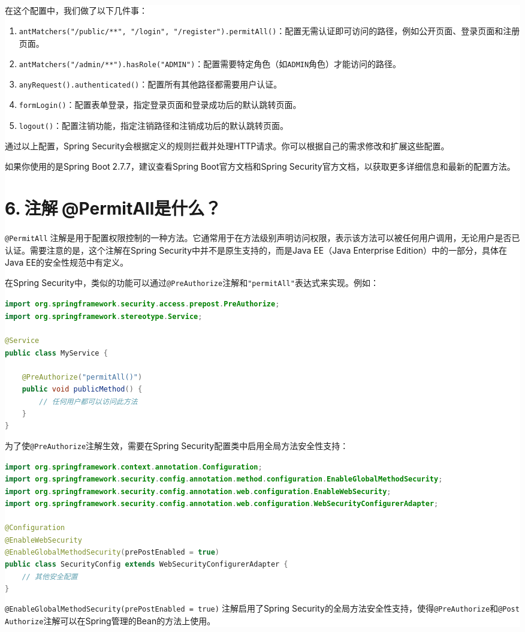 在这个配置中，我们做了以下几件事：

1. `antMatchers("/public/**", "/login", "/register").permitAll()`：配置无需认证即可访问的路径，例如公开页面、登录页面和注册页面。

2. `antMatchers("/admin/**").hasRole("ADMIN")`：配置需要特定角色（如`ADMIN`角色）才能访问的路径。

3. `anyRequest().authenticated()`：配置所有其他路径都需要用户认证。

4. `formLogin()`：配置表单登录，指定登录页面和登录成功后的默认跳转页面。

5. `logout()`：配置注销功能，指定注销路径和注销成功后的默认跳转页面。

通过以上配置，Spring Security会根据定义的规则拦截并处理HTTP请求。你可以根据自己的需求修改和扩展这些配置。

如果你使用的是Spring Boot 2.7.7，建议查看Spring Boot官方文档和Spring Security官方文档，以获取更多详细信息和最新的配置方法。

# 6. 注解 @PermitAll是什么？
`@PermitAll` 注解是用于配置权限控制的一种方法。它通常用于在方法级别声明访问权限，表示该方法可以被任何用户调用，无论用户是否已认证。需要注意的是，这个注解在Spring Security中并不是原生支持的，而是Java EE（Java Enterprise Edition）中的一部分，具体在Java EE的安全性规范中有定义。

在Spring Security中，类似的功能可以通过`@PreAuthorize`注解和`"permitAll"`表达式来实现。例如：

```java
import org.springframework.security.access.prepost.PreAuthorize;
import org.springframework.stereotype.Service;

@Service
public class MyService {

    @PreAuthorize("permitAll()")
    public void publicMethod() {
        // 任何用户都可以访问此方法
    }
}
```

为了使`@PreAuthorize`注解生效，需要在Spring Security配置类中启用全局方法安全性支持：

```java
import org.springframework.context.annotation.Configuration;
import org.springframework.security.config.annotation.method.configuration.EnableGlobalMethodSecurity;
import org.springframework.security.config.annotation.web.configuration.EnableWebSecurity;
import org.springframework.security.config.annotation.web.configuration.WebSecurityConfigurerAdapter;

@Configuration
@EnableWebSecurity
@EnableGlobalMethodSecurity(prePostEnabled = true)
public class SecurityConfig extends WebSecurityConfigurerAdapter {
    // 其他安全配置
}
```

`@EnableGlobalMethodSecurity(prePostEnabled = true)` 注解启用了Spring Security的全局方法安全性支持，使得`@PreAuthorize`和`@PostAuthorize`注解可以在Spring管理的Bean的方法上使用。
